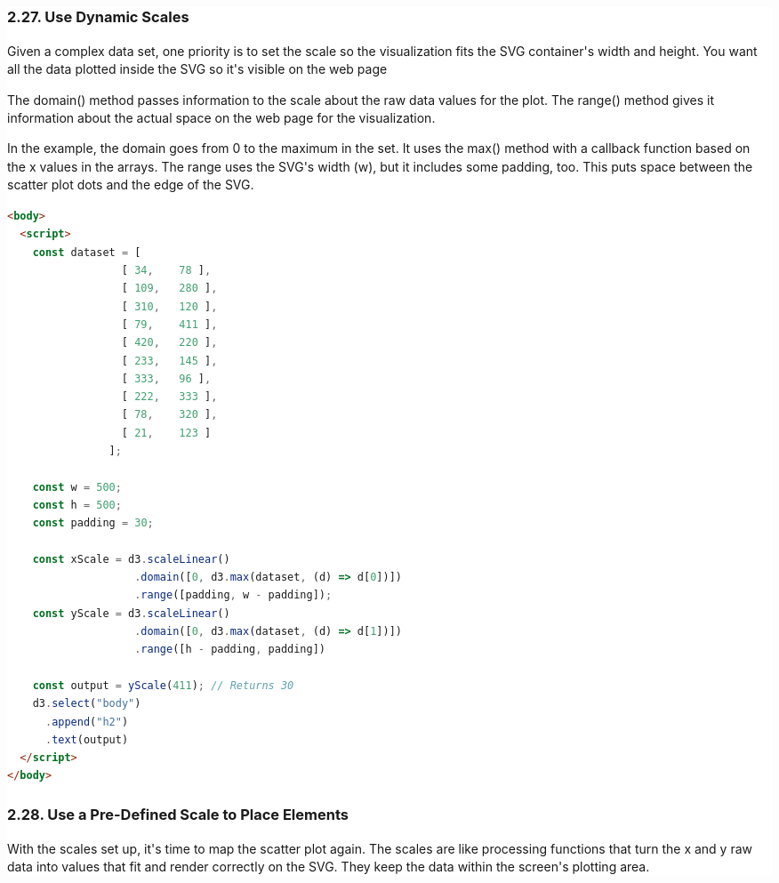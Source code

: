### 2.27. Use Dynamic Scales

Given a complex data set, one priority is to set the scale so the visualization fits the SVG container's width and height. You want all the data plotted inside the SVG so it's visible on the web page

The domain() method passes information to the scale about the raw data values for the plot. The range() method gives it information about the actual space on the web page for the visualization.

In the example, the domain goes from 0 to the maximum in the set. It uses the max() method with a callback function based on the x values in the arrays. The range uses the SVG's width (w), but it includes some padding, too. This puts space between the scatter plot dots and the edge of the SVG.

``` html
<body>
  <script>
    const dataset = [
                  [ 34,    78 ],
                  [ 109,   280 ],
                  [ 310,   120 ],
                  [ 79,    411 ],
                  [ 420,   220 ],
                  [ 233,   145 ],
                  [ 333,   96 ],
                  [ 222,   333 ],
                  [ 78,    320 ],
                  [ 21,    123 ]
                ];

    const w = 500;
    const h = 500;
    const padding = 30;

    const xScale = d3.scaleLinear()
                    .domain([0, d3.max(dataset, (d) => d[0])])
                    .range([padding, w - padding]);
    const yScale = d3.scaleLinear()
                    .domain([0, d3.max(dataset, (d) => d[1])])
                    .range([h - padding, padding])

    const output = yScale(411); // Returns 30
    d3.select("body")
      .append("h2")
      .text(output)
  </script>
</body>
```

### 2.28. Use a Pre-Defined Scale to Place Elements

With the scales set up, it's time to map the scatter plot again. The scales are like processing functions that turn the x and y raw data into values that fit and render correctly on the SVG. They keep the data within the screen's plotting area.
